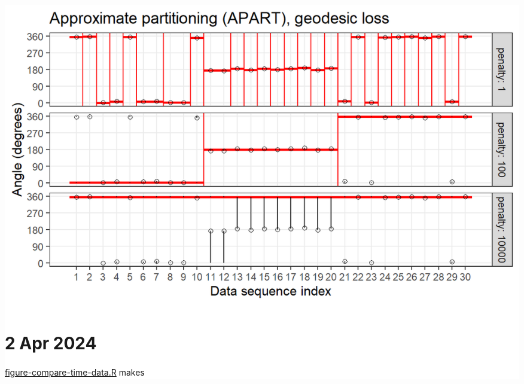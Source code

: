 ![approx algo three penalty values](figure-approx-algo-1d.png)

# 2 Apr 2024

[figure-compare-time-data.R](figure-compare-time-data.R) makes
